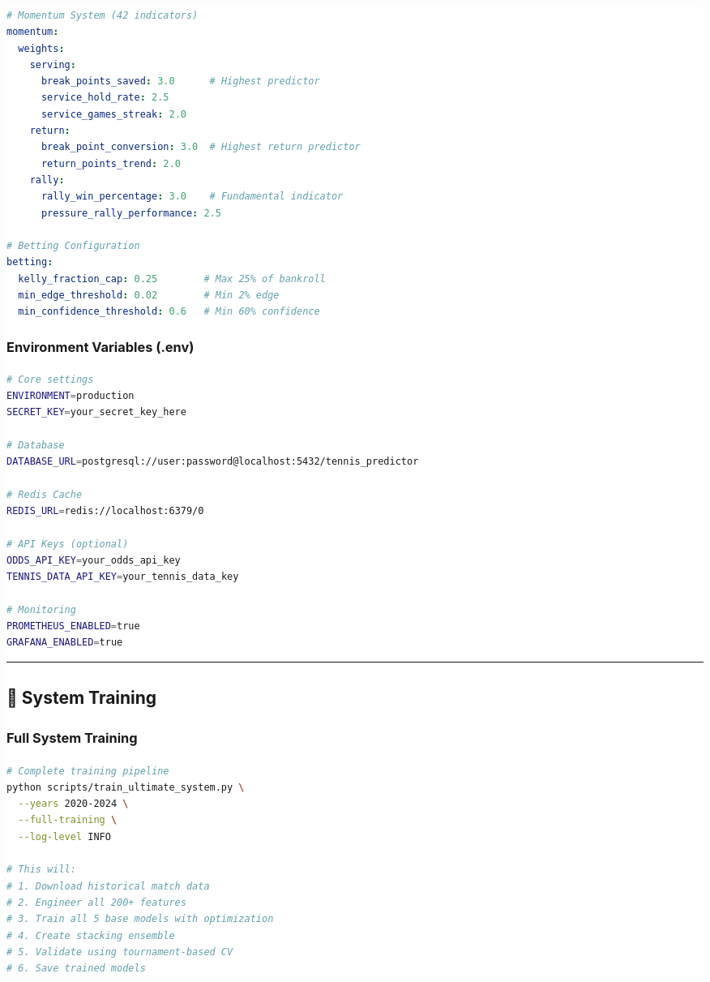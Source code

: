 ```yaml
# Momentum System (42 indicators)
momentum:
  weights:
    serving:
      break_points_saved: 3.0      # Highest predictor
      service_hold_rate: 2.5
      service_games_streak: 2.0
    return:
      break_point_conversion: 3.0  # Highest return predictor
      return_points_trend: 2.0
    rally:
      rally_win_percentage: 3.0    # Fundamental indicator
      pressure_rally_performance: 2.5

# Betting Configuration
betting:
  kelly_fraction_cap: 0.25        # Max 25% of bankroll
  min_edge_threshold: 0.02        # Min 2% edge
  min_confidence_threshold: 0.6   # Min 60% confidence
```

### **Environment Variables (.env)**

```bash
# Core settings
ENVIRONMENT=production
SECRET_KEY=your_secret_key_here

# Database
DATABASE_URL=postgresql://user:password@localhost:5432/tennis_predictor

# Redis Cache
REDIS_URL=redis://localhost:6379/0

# API Keys (optional)
ODDS_API_KEY=your_odds_api_key
TENNIS_DATA_API_KEY=your_tennis_data_key

# Monitoring
PROMETHEUS_ENABLED=true
GRAFANA_ENABLED=true
```

---

## 🎯 **System Training**

### **Full System Training**

```bash
# Complete training pipeline
python scripts/train_ultimate_system.py \
  --years 2020-2024 \
  --full-training \
  --log-level INFO

# This will:
# 1. Download historical match data
# 2. Engineer all 200+ features
# 3. Train all 5 base models with optimization
# 4. Create stacking ensemble
# 5. Validate using tournament-based CV
# 6. Save trained models
```